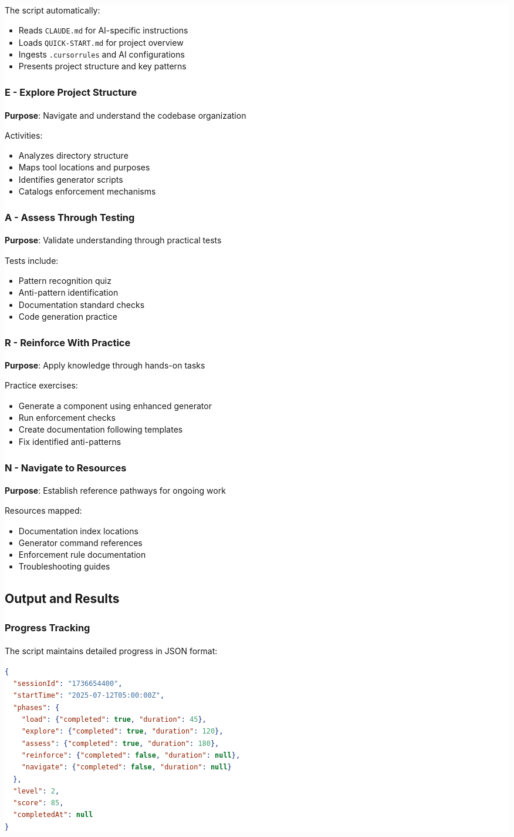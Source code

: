 The script automatically:
- Reads `CLAUDE.md` for AI-specific instructions
- Loads `QUICK-START.md` for project overview
- Ingests `.cursorrules` and AI configurations
- Presents project structure and key patterns

### E - Explore Project Structure
**Purpose**: Navigate and understand the codebase organization

Activities:
- Analyzes directory structure
- Maps tool locations and purposes
- Identifies generator scripts
- Catalogs enforcement mechanisms

### A - Assess Through Testing
**Purpose**: Validate understanding through practical tests

Tests include:
- Pattern recognition quiz
- Anti-pattern identification
- Documentation standard checks
- Code generation practice

### R - Reinforce With Practice
**Purpose**: Apply knowledge through hands-on tasks

Practice exercises:
- Generate a component using enhanced generator
- Run enforcement checks
- Create documentation following templates
- Fix identified anti-patterns

### N - Navigate to Resources
**Purpose**: Establish reference pathways for ongoing work

Resources mapped:
- Documentation index locations
- Generator command references
- Enforcement rule documentation
- Troubleshooting guides

## Output and Results

### Progress Tracking
The script maintains detailed progress in JSON format:

```json
{
  "sessionId": "1736654400",
  "startTime": "2025-07-12T05:00:00Z",
  "phases": {
    "load": {"completed": true, "duration": 45},
    "explore": {"completed": true, "duration": 120},
    "assess": {"completed": true, "duration": 180},
    "reinforce": {"completed": false, "duration": null},
    "navigate": {"completed": false, "duration": null}
  },
  "level": 2,
  "score": 85,
  "completedAt": null
}
```
